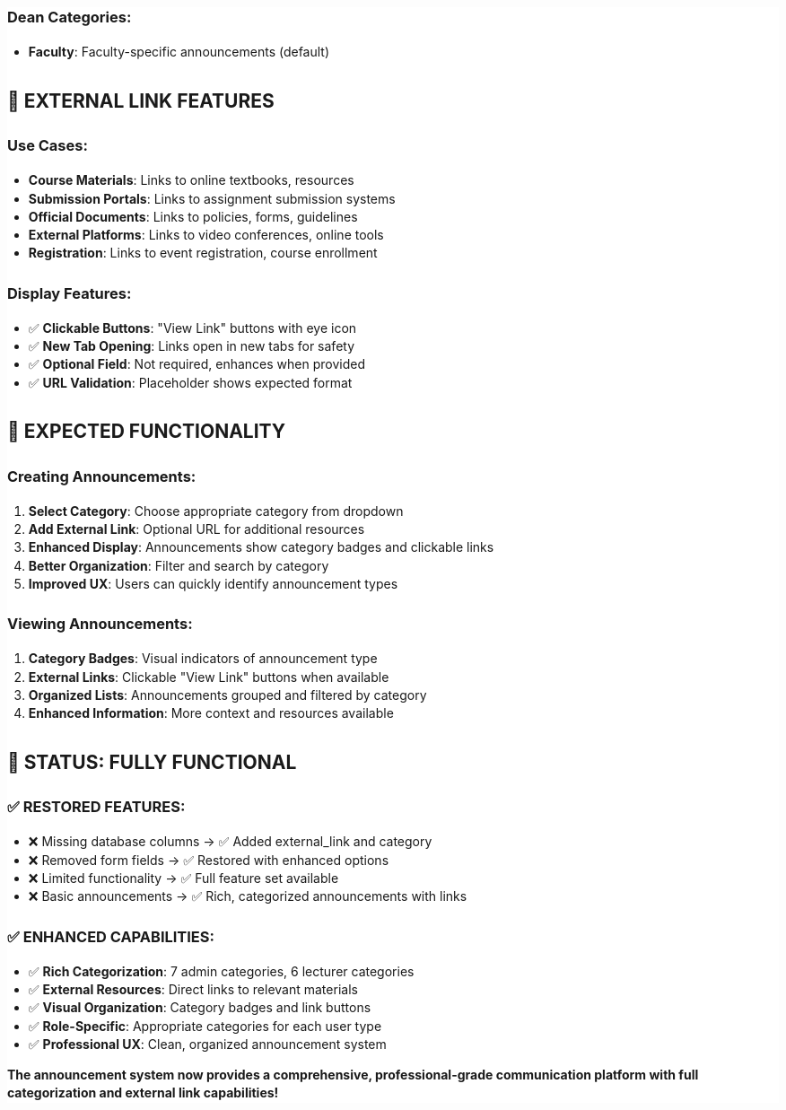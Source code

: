### **Dean Categories:**
- **Faculty**: Faculty-specific announcements (default)

## 🔗 **EXTERNAL LINK FEATURES**

### **Use Cases:**
- **Course Materials**: Links to online textbooks, resources
- **Submission Portals**: Links to assignment submission systems
- **Official Documents**: Links to policies, forms, guidelines
- **External Platforms**: Links to video conferences, online tools
- **Registration**: Links to event registration, course enrollment

### **Display Features:**
- ✅ **Clickable Buttons**: "View Link" buttons with eye icon
- ✅ **New Tab Opening**: Links open in new tabs for safety
- ✅ **Optional Field**: Not required, enhances when provided
- ✅ **URL Validation**: Placeholder shows expected format

## 🚀 **EXPECTED FUNCTIONALITY**

### **Creating Announcements:**
1. **Select Category**: Choose appropriate category from dropdown
2. **Add External Link**: Optional URL for additional resources
3. **Enhanced Display**: Announcements show category badges and clickable links
4. **Better Organization**: Filter and search by category
5. **Improved UX**: Users can quickly identify announcement types

### **Viewing Announcements:**
1. **Category Badges**: Visual indicators of announcement type
2. **External Links**: Clickable "View Link" buttons when available
3. **Organized Lists**: Announcements grouped and filtered by category
4. **Enhanced Information**: More context and resources available

## 🎉 **STATUS: FULLY FUNCTIONAL**

### **✅ RESTORED FEATURES:**
- ❌ Missing database columns → ✅ Added external_link and category
- ❌ Removed form fields → ✅ Restored with enhanced options
- ❌ Limited functionality → ✅ Full feature set available
- ❌ Basic announcements → ✅ Rich, categorized announcements with links

### **✅ ENHANCED CAPABILITIES:**
- ✅ **Rich Categorization**: 7 admin categories, 6 lecturer categories
- ✅ **External Resources**: Direct links to relevant materials
- ✅ **Visual Organization**: Category badges and link buttons
- ✅ **Role-Specific**: Appropriate categories for each user type
- ✅ **Professional UX**: Clean, organized announcement system

**The announcement system now provides a comprehensive, professional-grade communication platform with full categorization and external link capabilities!**

